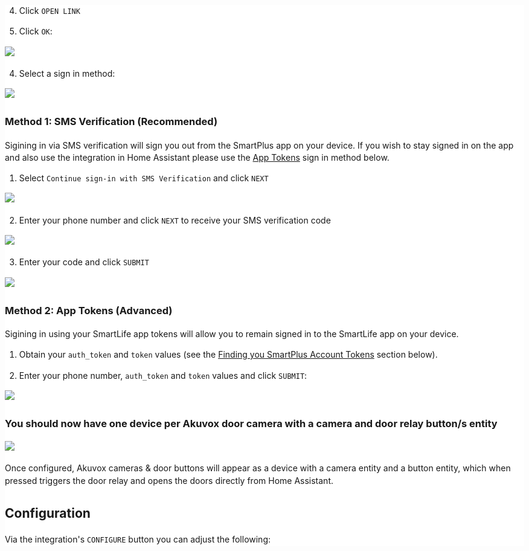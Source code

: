 4. Click `OPEN LINK`

5. Click `OK`:

<img src="https://user-images.githubusercontent.com/1849295/269954970-15b480b7-6e41-4be3-966b-451143ab21a1.png" width="400">

4. Select a sign in method:

<img src="https://user-images.githubusercontent.com/1849295/273309170-31e1e9cf-4d93-469a-9a7c-0bc101b4ac4c.png" width="500">


### Method 1: SMS Verification (Recommended)

Sigining in via SMS verification will sign you out from the SmartPlus app on your device. If you wish to stay signed in on the app and also use the integration in Home Assistant please use the [App Tokens](#method-2-app-tokens-advanced) sign in method below.

1. Select `Continue sign-in with SMS Verification` and click `NEXT`

<img src="https://user-images.githubusercontent.com/1849295/270022694-4ff0cb9f-2b15-4333-abec-df38e8b61d85.png" width="650">

2. Enter your phone number and click `NEXT` to receive your SMS verification code

<img src="https://user-images.githubusercontent.com/1849295/269956757-ef24502e-38ed-4ea6-9b6e-07c0d50ecdc3.png" width="500">

3. Enter your code and click `SUBMIT`

<img src="https://user-images.githubusercontent.com/1849295/269956800-e5bb633b-db85-4acb-b90d-effa81c1fa05.png" width="400">


### Method 2: App Tokens (Advanced)

Sigining in using your SmartLife app tokens will allow you to remain signed in to the SmartLife app on your device.

1. Obtain your `auth_token` and `token` values (see the [Finding you SmartPlus Account Tokens](#finding-your-smartplus-account-tokens) section below).

1. Enter your phone number, `auth_token` and `token` values and click `SUBMIT`:
<img src="https://user-images.githubusercontent.com/1849295/269958871-071008db-c2d8-4455-a612-eb0a9721ea39.png" width="400">

### You should now have one device per Akuvox door camera with a camera and door relay button/s entity

<img src="https://user-images.githubusercontent.com/1849295/270029169-53f3afaf-146b-466b-8950-b7e19da79565.png" width="600">

Once configured, Akuvox cameras & door buttons will appear as a device with a camera entity and a button entity, which when pressed triggers the door relay and opens the doors directly from Home Assistant.


## Configuration

Via the integration's `CONFIGURE` button you can adjust the following:
